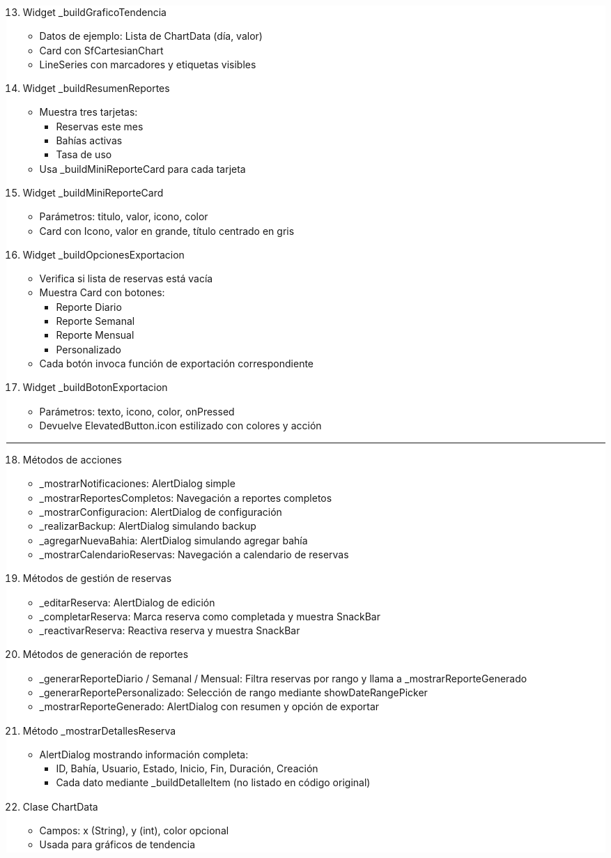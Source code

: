 13. Widget _buildGraficoTendencia
    - Datos de ejemplo: Lista de ChartData (día, valor)
    - Card con SfCartesianChart
    - LineSeries con marcadores y etiquetas visibles

14. Widget _buildResumenReportes
    - Muestra tres tarjetas:
      - Reservas este mes
      - Bahías activas
      - Tasa de uso
    - Usa _buildMiniReporteCard para cada tarjeta

15. Widget _buildMiniReporteCard
    - Parámetros: titulo, valor, icono, color
    - Card con Icono, valor en grande, título centrado en gris

16. Widget _buildOpcionesExportacion
    - Verifica si lista de reservas está vacía
    - Muestra Card con botones:
      - Reporte Diario
      - Reporte Semanal
      - Reporte Mensual
      - Personalizado
    - Cada botón invoca función de exportación correspondiente

17. Widget _buildBotonExportacion
    - Parámetros: texto, icono, color, onPressed
    - Devuelve ElevatedButton.icon estilizado con colores y acción

------------------------------------------------------------
18. Métodos de acciones
    - _mostrarNotificaciones: AlertDialog simple
    - _mostrarReportesCompletos: Navegación a reportes completos
    - _mostrarConfiguracion: AlertDialog de configuración
    - _realizarBackup: AlertDialog simulando backup
    - _agregarNuevaBahia: AlertDialog simulando agregar bahía
    - _mostrarCalendarioReservas: Navegación a calendario de reservas

19. Métodos de gestión de reservas
    - _editarReserva: AlertDialog de edición
    - _completarReserva: Marca reserva como completada y muestra SnackBar
    - _reactivarReserva: Reactiva reserva y muestra SnackBar

20. Métodos de generación de reportes
    - _generarReporteDiario / Semanal / Mensual: Filtra reservas por rango y llama a _mostrarReporteGenerado
    - _generarReportePersonalizado: Selección de rango mediante showDateRangePicker
    - _mostrarReporteGenerado: AlertDialog con resumen y opción de exportar

21. Método _mostrarDetallesReserva
    - AlertDialog mostrando información completa:
      - ID, Bahía, Usuario, Estado, Inicio, Fin, Duración, Creación
      - Cada dato mediante _buildDetalleItem (no listado en código original)

22. Clase ChartData
    - Campos: x (String), y (int), color opcional
    - Usada para gráficos de tendencia
